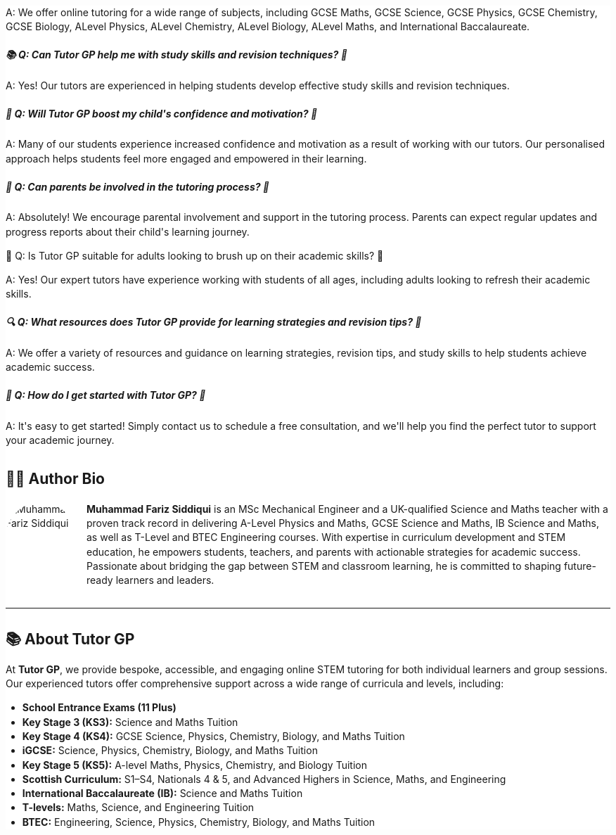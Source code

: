 <p>A: We offer online tutoring for a wide range of subjects, including GCSE Maths, GCSE Science, GCSE Physics, GCSE Chemistry, GCSE Biology, ALevel Physics, ALevel Chemistry, ALevel Biology, ALevel Maths, and International Baccalaureate.</p>
<h5>📚 Q: Can Tutor GP help me with study skills and revision techniques? 🤔</h5>
<p>A: Yes! Our tutors are experienced in helping students develop effective study skills and revision techniques.</p>
<h5>🌟 Q: Will Tutor GP boost my child's confidence and motivation? 🤔</h5>
<p>A: Many of our students experience increased confidence and motivation as a result of working with our tutors. Our personalised approach helps students feel more engaged and empowered in their learning.</p>
<h5>🤝 Q: Can parents be involved in the tutoring process? 🤔</h5>
<p>A: Absolutely! We encourage parental involvement and support in the tutoring process. Parents can expect regular updates and progress reports about their child's learning journey.</p>
<p>💼 Q: Is Tutor GP suitable for adults looking to brush up on their academic skills? 🤔</p>
<p>A: Yes! Our expert tutors have experience working with students of all ages, including adults looking to refresh their academic skills.</p>
<h5>🔍 Q: What resources does Tutor GP provide for learning strategies and revision tips? 🤔</h5>
<p>A: We offer a variety of resources and guidance on learning strategies, revision tips, and study skills to help students achieve academic success.</p>
<h5>🎯 Q: How do I get started with Tutor GP? 🤔</h5>
<p>A: It's easy to get started! Simply contact us to schedule a free consultation, and we'll help you find the perfect tutor to support your academic journey.</p>



## 👨‍🏫 Author Bio

<img src="https://tutorgp.github.io/blogs/images/TutorGP-Author-Siddiqui.jpg" alt="Muhammad Fariz Siddiqui" width="100" height="100" style="float:left;margin:0 15px 15px 0;border-radius:50%;">

**Muhammad Fariz Siddiqui** is an MSc Mechanical Engineer and a UK-qualified Science and Maths teacher with a proven track record in delivering A-Level Physics and Maths, GCSE Science and Maths, IB Science and Maths, as well as T-Level and BTEC Engineering courses. With expertise in curriculum development and STEM education, he empowers students, teachers, and parents with actionable strategies for academic success. Passionate about bridging the gap between STEM and classroom learning, he is committed to shaping future-ready learners and leaders.

<div style="clear:both;"></div>

---

## 📚 About Tutor GP

At **Tutor GP**, we provide bespoke, accessible, and engaging online STEM tutoring for both individual learners and group sessions. Our experienced tutors offer comprehensive support across a wide range of curricula and levels, including:

- **School Entrance Exams (11 Plus)**
- **Key Stage 3 (KS3):** Science and Maths Tuition
- **Key Stage 4 (KS4):** GCSE Science, Physics, Chemistry, Biology, and Maths Tuition
- **iGCSE:** Science, Physics, Chemistry, Biology, and Maths Tuition
- **Key Stage 5 (KS5):** A-level Maths, Physics, Chemistry, and Biology Tuition
- **Scottish Curriculum:** S1–S4, Nationals 4 & 5, and Advanced Highers in Science, Maths, and Engineering
- **International Baccalaureate (IB):** Science and Maths Tuition
- **T-levels:** Maths, Science, and Engineering Tuition
- **BTEC:** Engineering, Science, Physics, Chemistry, Biology, and Maths Tuition
